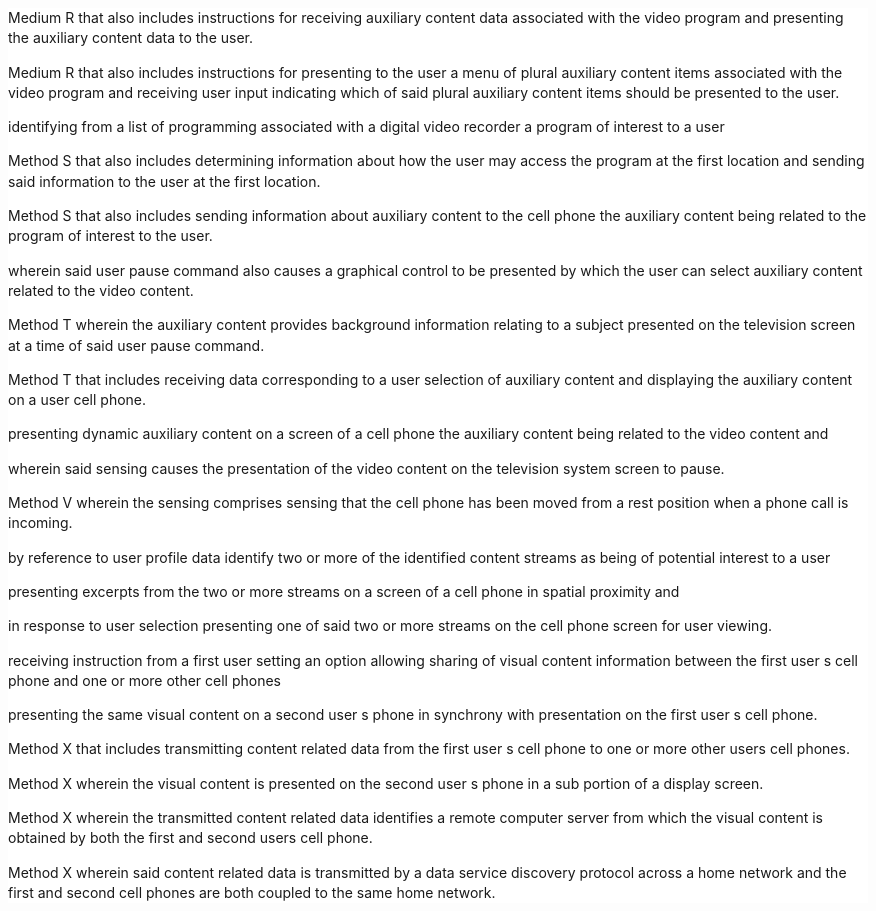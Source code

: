 Medium R that also includes instructions for receiving auxiliary content data associated with the video program and presenting the auxiliary content data to the user.

Medium R that also includes instructions for presenting to the user a menu of plural auxiliary content items associated with the video program and receiving user input indicating which of said plural auxiliary content items should be presented to the user.

identifying from a list of programming associated with a digital video recorder a program of interest to a user 

Method S that also includes determining information about how the user may access the program at the first location and sending said information to the user at the first location.

Method S that also includes sending information about auxiliary content to the cell phone the auxiliary content being related to the program of interest to the user.

wherein said user pause command also causes a graphical control to be presented by which the user can select auxiliary content related to the video content.

Method T wherein the auxiliary content provides background information relating to a subject presented on the television screen at a time of said user pause command.

Method T that includes receiving data corresponding to a user selection of auxiliary content and displaying the auxiliary content on a user cell phone.

presenting dynamic auxiliary content on a screen of a cell phone the auxiliary content being related to the video content and

wherein said sensing causes the presentation of the video content on the television system screen to pause.

Method V wherein the sensing comprises sensing that the cell phone has been moved from a rest position when a phone call is incoming.

by reference to user profile data identify two or more of the identified content streams as being of potential interest to a user 

presenting excerpts from the two or more streams on a screen of a cell phone in spatial proximity and

in response to user selection presenting one of said two or more streams on the cell phone screen for user viewing.

receiving instruction from a first user setting an option allowing sharing of visual content information between the first user s cell phone and one or more other cell phones 

presenting the same visual content on a second user s phone in synchrony with presentation on the first user s cell phone.

Method X that includes transmitting content related data from the first user s cell phone to one or more other users cell phones.

Method X wherein the visual content is presented on the second user s phone in a sub portion of a display screen.

Method X wherein the transmitted content related data identifies a remote computer server from which the visual content is obtained by both the first and second users cell phone.

Method X wherein said content related data is transmitted by a data service discovery protocol across a home network and the first and second cell phones are both coupled to the same home network.
